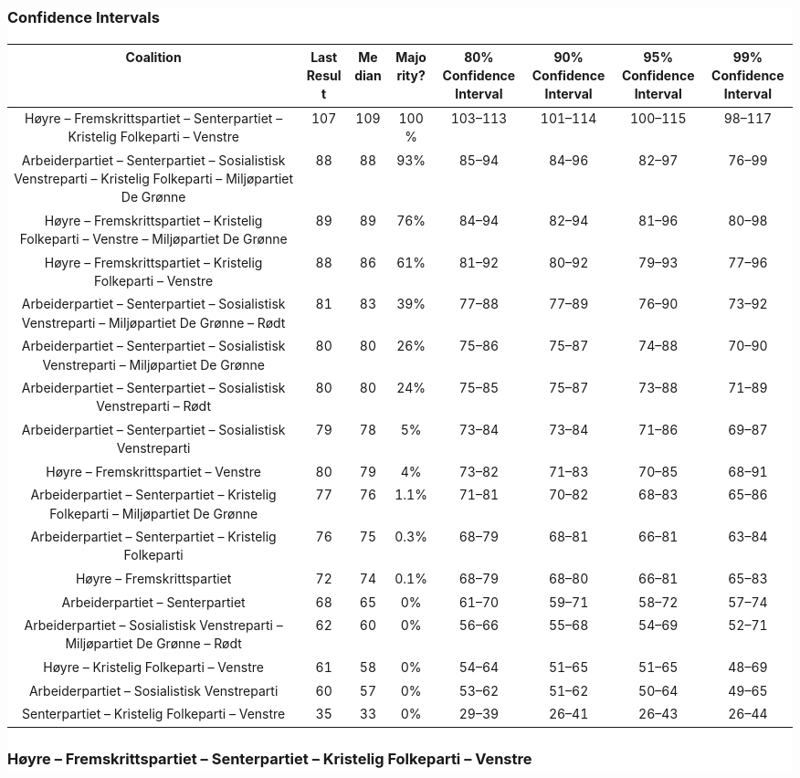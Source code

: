 ### Confidence Intervals

| Coalition | Last Result | Median | Majority? | 80% Confidence Interval | 90% Confidence Interval | 95% Confidence Interval | 99% Confidence Interval |
|:---------:|:-----------:|:------:|:---------:|:-----------------------:|:-----------------------:|:-----------------------:|:-----------------------:|
| Høyre – Fremskrittspartiet – Senterpartiet – Kristelig Folkeparti – Venstre | 107 | 109 | 100% | 103–113 | 101–114 | 100–115 | 98–117 |
| Arbeiderpartiet – Senterpartiet – Sosialistisk Venstreparti – Kristelig Folkeparti – Miljøpartiet De Grønne | 88 | 88 | 93% | 85–94 | 84–96 | 82–97 | 76–99 |
| Høyre – Fremskrittspartiet – Kristelig Folkeparti – Venstre – Miljøpartiet De Grønne | 89 | 89 | 76% | 84–94 | 82–94 | 81–96 | 80–98 |
| Høyre – Fremskrittspartiet – Kristelig Folkeparti – Venstre | 88 | 86 | 61% | 81–92 | 80–92 | 79–93 | 77–96 |
| Arbeiderpartiet – Senterpartiet – Sosialistisk Venstreparti – Miljøpartiet De Grønne – Rødt | 81 | 83 | 39% | 77–88 | 77–89 | 76–90 | 73–92 |
| Arbeiderpartiet – Senterpartiet – Sosialistisk Venstreparti – Miljøpartiet De Grønne | 80 | 80 | 26% | 75–86 | 75–87 | 74–88 | 70–90 |
| Arbeiderpartiet – Senterpartiet – Sosialistisk Venstreparti – Rødt | 80 | 80 | 24% | 75–85 | 75–87 | 73–88 | 71–89 |
| Arbeiderpartiet – Senterpartiet – Sosialistisk Venstreparti | 79 | 78 | 5% | 73–84 | 73–84 | 71–86 | 69–87 |
| Høyre – Fremskrittspartiet – Venstre | 80 | 79 | 4% | 73–82 | 71–83 | 70–85 | 68–91 |
| Arbeiderpartiet – Senterpartiet – Kristelig Folkeparti – Miljøpartiet De Grønne | 77 | 76 | 1.1% | 71–81 | 70–82 | 68–83 | 65–86 |
| Arbeiderpartiet – Senterpartiet – Kristelig Folkeparti | 76 | 75 | 0.3% | 68–79 | 68–81 | 66–81 | 63–84 |
| Høyre – Fremskrittspartiet | 72 | 74 | 0.1% | 68–79 | 68–80 | 66–81 | 65–83 |
| Arbeiderpartiet – Senterpartiet | 68 | 65 | 0% | 61–70 | 59–71 | 58–72 | 57–74 |
| Arbeiderpartiet – Sosialistisk Venstreparti – Miljøpartiet De Grønne – Rødt | 62 | 60 | 0% | 56–66 | 55–68 | 54–69 | 52–71 |
| Høyre – Kristelig Folkeparti – Venstre | 61 | 58 | 0% | 54–64 | 51–65 | 51–65 | 48–69 |
| Arbeiderpartiet – Sosialistisk Venstreparti | 60 | 57 | 0% | 53–62 | 51–62 | 50–64 | 49–65 |
| Senterpartiet – Kristelig Folkeparti – Venstre | 35 | 33 | 0% | 29–39 | 26–41 | 26–43 | 26–44 |

### Høyre – Fremskrittspartiet – Senterpartiet – Kristelig Folkeparti – Venstre
